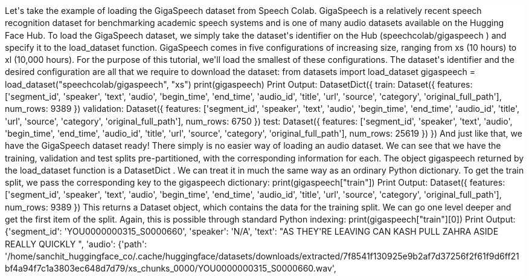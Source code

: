 Let's take the example of loading the GigaSpeech dataset from Speech Colab. GigaSpeech is a relatively recent speech recognition dataset for benchmarking academic speech systems and is one of many audio datasets available on the Hugging Face Hub.
To load the GigaSpeech dataset, we simply take the dataset's identifier on the Hub (speechcolab/gigaspeech
) and specify it
to the load_dataset
function. GigaSpeech comes in five configurations
of increasing size, ranging from xs
(10 hours) to xl
(10,000 hours). For the purpose of this tutorial, we'll load the smallest
of these configurations. The dataset's identifier and the desired configuration are all that we require to download the dataset:
from datasets import load_dataset
gigaspeech = load_dataset("speechcolab/gigaspeech", "xs")
print(gigaspeech)
Print Output:
DatasetDict({
train: Dataset({
features: ['segment_id', 'speaker', 'text', 'audio', 'begin_time', 'end_time', 'audio_id', 'title', 'url', 'source', 'category', 'original_full_path'],
num_rows: 9389
})
validation: Dataset({
features: ['segment_id', 'speaker', 'text', 'audio', 'begin_time', 'end_time', 'audio_id', 'title', 'url', 'source', 'category', 'original_full_path'],
num_rows: 6750
})
test: Dataset({
features: ['segment_id', 'speaker', 'text', 'audio', 'begin_time', 'end_time', 'audio_id', 'title', 'url', 'source', 'category', 'original_full_path'],
num_rows: 25619
})
})
And just like that, we have the GigaSpeech dataset ready! There simply is no easier way of loading an audio dataset. We can see that we have the training, validation and test splits pre-partitioned, with the corresponding information for each.
The object gigaspeech
returned by the load_dataset
function is a DatasetDict
.
We can treat it in much the same way as an ordinary Python dictionary. To get the train split, we pass the corresponding
key to the gigaspeech
dictionary:
print(gigaspeech["train"])
Print Output:
Dataset({
features: ['segment_id', 'speaker', 'text', 'audio', 'begin_time', 'end_time', 'audio_id', 'title', 'url', 'source', 'category', 'original_full_path'],
num_rows: 9389
})
This returns a Dataset
object, which contains the data for the training split. We can go one level deeper and get the first item of the split.
Again, this is possible through standard Python indexing:
print(gigaspeech["train"][0])
Print Output:
{'segment_id': 'YOU0000000315_S0000660',
'speaker': 'N/A',
'text': "AS THEY'RE LEAVING <COMMA> CAN KASH PULL ZAHRA ASIDE REALLY QUICKLY <QUESTIONMARK>",
'audio': {'path': '/home/sanchit_huggingface_co/.cache/huggingface/datasets/downloads/extracted/7f8541f130925e9b2af7d37256f2f61f9d6ff21bf4a94f7c1a3803ec648d7d79/xs_chunks_0000/YOU0000000315_S0000660.wav',